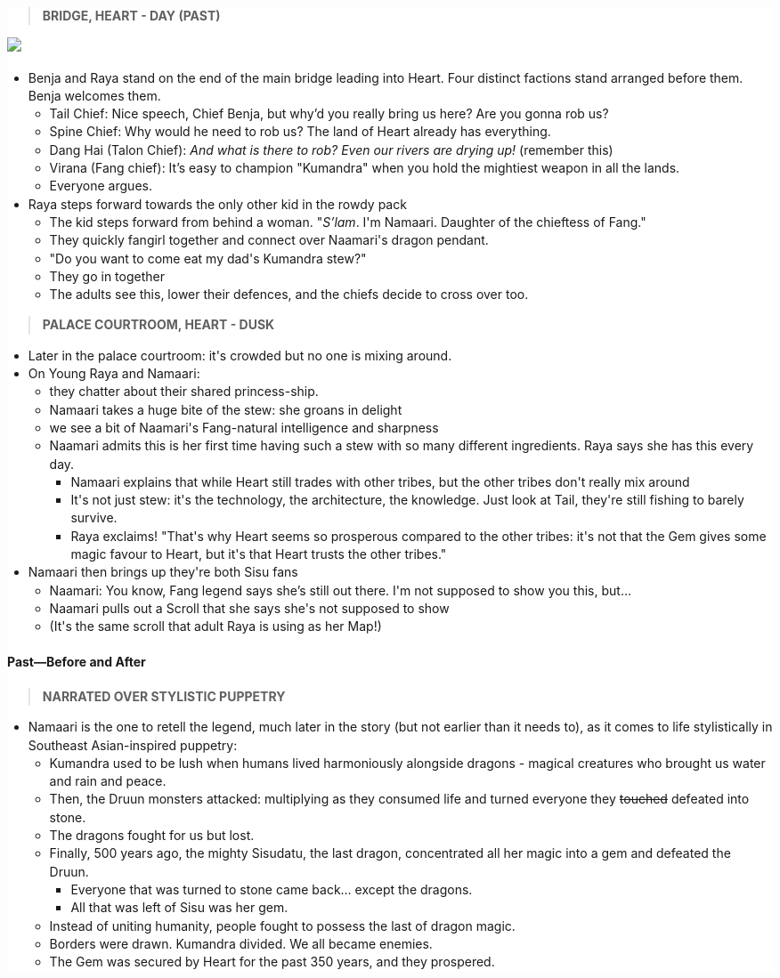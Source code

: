 > **BRIDGE, HEART - DAY (PAST)**

![](https://static1.cbrimages.com/wordpress/wp-content/uploads/2021/01/Raya-and-the-Last-Dragon-Five-Regions.jpg)

- Benja and Raya stand on the end of the main bridge leading into Heart. Four distinct factions stand arranged before them. Benja welcomes them.
	- Tail Chief: Nice speech, Chief Benja, but why’d you really bring us here? Are you gonna rob us?
	- Spine Chief: Why would he need to rob us? The land of Heart already has everything.
	- Dang Hai (Talon Chief): *And what is there to rob? Even our rivers are drying up!* (remember this)
	- Virana (Fang chief): It’s easy to champion "Kumandra" when you hold the mightiest weapon in all the lands.
	- Everyone argues.
- Raya steps forward towards the only other kid in the rowdy pack
	- The kid steps forward from behind a woman. "*S’lam*. I'm Namaari. Daughter of the chieftess of Fang."
	- They quickly fangirl together and connect over Naamari's dragon pendant.
	- "Do you want to come eat my dad's Kumandra stew?"
	- They go in together
	- The adults see this, lower their defences, and the chiefs decide to cross over too.

> **PALACE COURTROOM, HEART - DUSK**

- Later in the palace courtroom: it's crowded but no one is mixing around.
- On Young Raya and Namaari:
	- they chatter about their shared princess-ship.
	- Namaari takes a huge bite of the stew: she groans in delight
	- we see a bit of Naamari's Fang-natural intelligence and sharpness
	- Naamari admits this is her first time having such a stew with so many different ingredients. Raya says she has this every day.
		- Namaari explains that while Heart still trades with other tribes, but the other tribes don't really mix around
		- It's not just stew: it's the technology, the architecture, the knowledge. Just look at Tail, they're still fishing to barely survive.
		- Raya exclaims! "That's why Heart seems so prosperous compared to the other tribes: it's not that the Gem gives some magic favour to Heart, but it's that Heart trusts the other tribes."
- Namaari then brings up they're both Sisu fans
	- Naamari: You know, Fang legend says she’s still out there. I'm not supposed to show you this, but…
	- Naamari pulls out a Scroll that she says she's not supposed to show
	- (It's the same scroll that adult Raya is using as her Map!)

#### Past—Before and After

> **NARRATED OVER STYLISTIC PUPPETRY**

- Namaari is the one to retell the legend, much later in the story (but not earlier than it needs to), as it comes to life stylistically in Southeast Asian-inspired puppetry:
	- Kumandra used to be lush when humans lived harmoniously alongside dragons - magical creatures who brought us water and rain and peace.
	- Then, the Druun monsters attacked: multiplying as they consumed life and turned everyone they ~~touched~~ defeated into stone.
	- The dragons fought for us but lost.
	- Finally, 500 years ago, the mighty Sisudatu, the last dragon, concentrated all her magic into a gem and defeated the Druun.
		- Everyone that was turned to stone came back… except the dragons.
		- All that was left of Sisu was her gem.
	- Instead of uniting humanity, people fought to possess the last of dragon magic.
	- Borders were drawn. Kumandra divided. We all became enemies.
	- The Gem was secured by Heart for the past 350 years, and they prospered.
